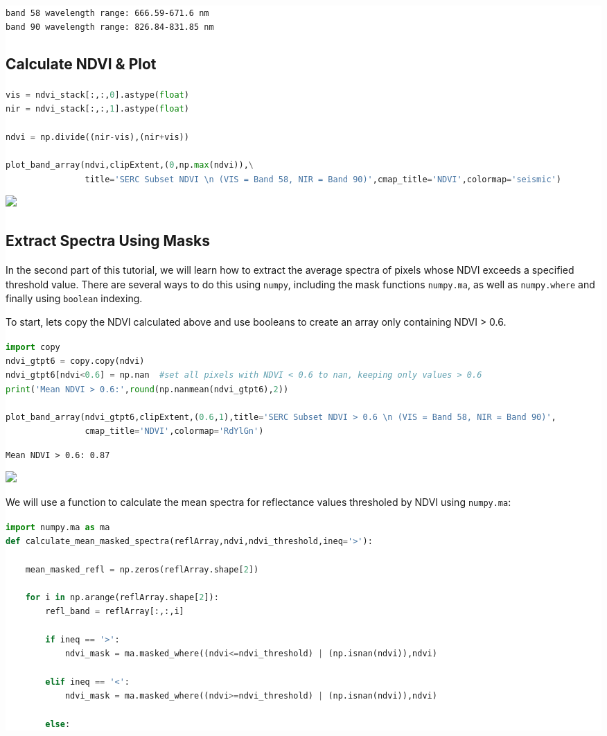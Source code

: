     band 58 wavelength range: 666.59-671.6 nm
    band 90 wavelength range: 826.84-831.85 nm


## Calculate NDVI & Plot


```python
vis = ndvi_stack[:,:,0].astype(float)
nir = ndvi_stack[:,:,1].astype(float)

ndvi = np.divide((nir-vis),(nir+vis))

plot_band_array(ndvi,clipExtent,(0,np.max(ndvi)),\
                title='SERC Subset NDVI \n (VIS = Band 58, NIR = Band 90)',cmap_title='NDVI',colormap='seismic')
```

![ ](https://raw.githubusercontent.com/NEONScience/NEON-Data-Skills/dev-aten/graphics/py-figs/calc-ndvi-extract-spec-masks/output_8_0.png)



## Extract Spectra Using Masks

In the second part of this tutorial, we will learn how to extract the average spectra of pixels whose NDVI exceeds a specified threshold value. There are several ways to do this using `numpy`, including the mask functions `numpy.ma`, as well as `numpy.where` and finally using `boolean` indexing.

To start, lets copy the NDVI calculated above and use booleans to create an array only containing NDVI > 0.6.


```python
import copy
ndvi_gtpt6 = copy.copy(ndvi)
ndvi_gtpt6[ndvi<0.6] = np.nan  #set all pixels with NDVI < 0.6 to nan, keeping only values > 0.6
print('Mean NDVI > 0.6:',round(np.nanmean(ndvi_gtpt6),2))

plot_band_array(ndvi_gtpt6,clipExtent,(0.6,1),title='SERC Subset NDVI > 0.6 \n (VIS = Band 58, NIR = Band 90)',
                cmap_title='NDVI',colormap='RdYlGn')
```

    Mean NDVI > 0.6: 0.87


![ ](https://raw.githubusercontent.com/NEONScience/NEON-Data-Skills/dev-aten/graphics/py-figs/calc-ndvi-extract-spec-masks/output_10_1.png)



We will use a function to calculate the mean spectra for reflectance values thresholed by
NDVI using `numpy.ma`:


```python
import numpy.ma as ma
def calculate_mean_masked_spectra(reflArray,ndvi,ndvi_threshold,ineq='>'):

    mean_masked_refl = np.zeros(reflArray.shape[2])

    for i in np.arange(reflArray.shape[2]):
        refl_band = reflArray[:,:,i]

        if ineq == '>':
            ndvi_mask = ma.masked_where((ndvi<=ndvi_threshold) | (np.isnan(ndvi)),ndvi)

        elif ineq == '<':
            ndvi_mask = ma.masked_where((ndvi>=ndvi_threshold) | (np.isnan(ndvi)),ndvi)

        else:
```